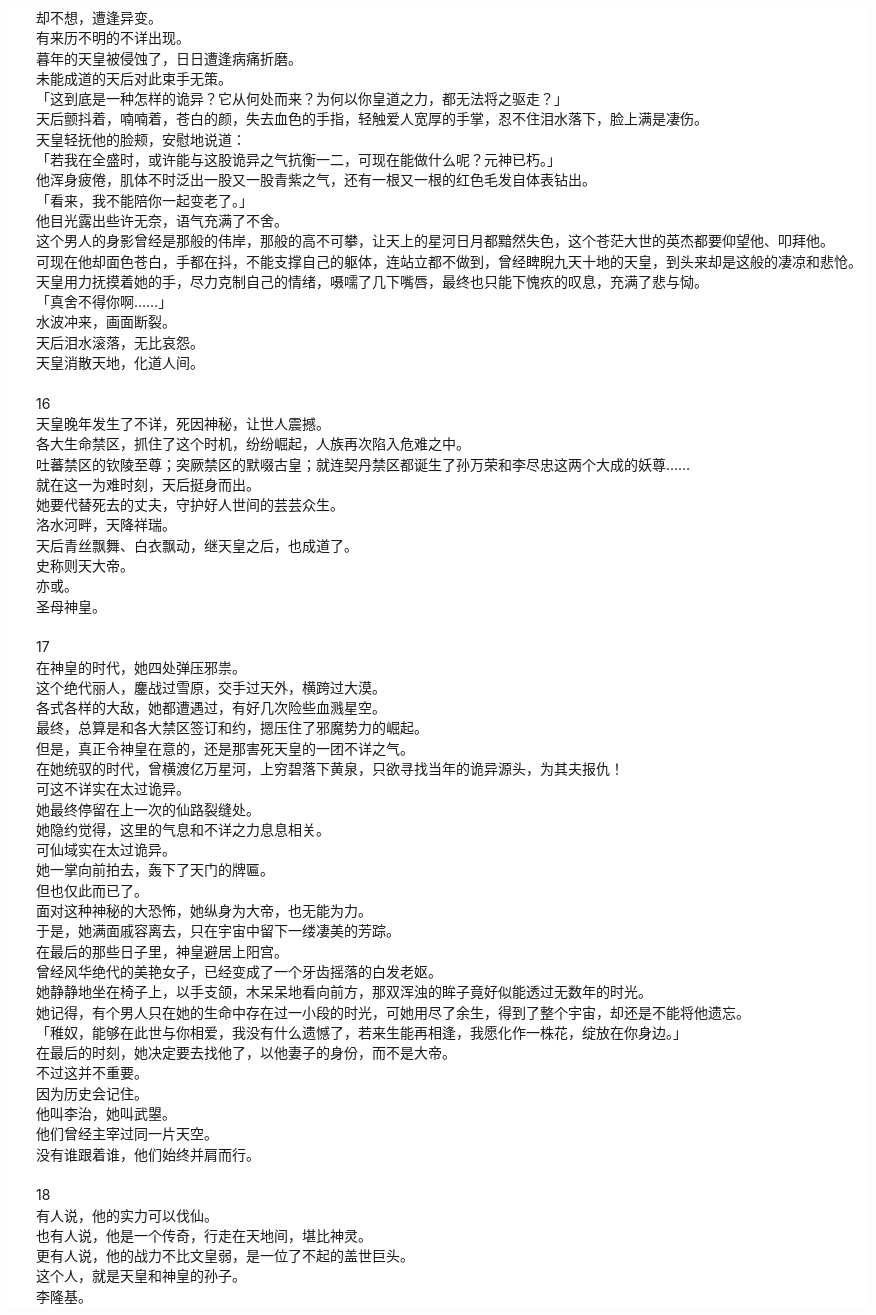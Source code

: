 &emsp;&emsp;却不想，遭逢异变。  
&emsp;&emsp;有来历不明的不详出现。  
&emsp;&emsp;暮年的天皇被侵蚀了，日日遭逢病痛折磨。  
&emsp;&emsp;未能成道的天后对此束手无策。  
&emsp;&emsp;「这到底是一种怎样的诡异？它从何处而来？为何以你皇道之力，都无法将之驱走？」  
&emsp;&emsp;天后颤抖着，喃喃着，苍白的颜，失去血色的手指，轻触爱人宽厚的手掌，忍不住泪水落下，脸上满是凄伤。  
&emsp;&emsp;天皇轻抚他的脸颊，安慰地说道：  
&emsp;&emsp;「若我在全盛时，或许能与这股诡异之气抗衡一二，可现在能做什么呢？元神已朽。」  
&emsp;&emsp;他浑身疲倦，肌体不时泛出一股又一股青紫之气，还有一根又一根的红色毛发自体表钻出。  
&emsp;&emsp;「看来，我不能陪你一起变老了。」  
&emsp;&emsp;他目光露出些许无奈，语气充满了不舍。  
&emsp;&emsp;这个男人的身影曾经是那般的伟岸，那般的高不可攀，让天上的星河日月都黯然失色，这个苍茫大世的英杰都要仰望他、叩拜他。  
&emsp;&emsp;可现在他却面色苍白，手都在抖，不能支撑自己的躯体，连站立都不做到，曾经睥睨九天十地的天皇，到头来却是这般的凄凉和悲怆。  
&emsp;&emsp;天皇用力抚摸着她的手，尽力克制自己的情绪，嗫嚅了几下嘴唇，最终也只能下愧疚的叹息，充满了悲与恸。  
&emsp;&emsp;「真舍不得你啊……」  
&emsp;&emsp;水波冲来，画面断裂。  
&emsp;&emsp;天后泪水滚落，无比哀怨。  
&emsp;&emsp;天皇消散天地，化道人间。  
&emsp;&emsp;   
&emsp;&emsp;16  
&emsp;&emsp;天皇晚年发生了不详，死因神秘，让世人震撼。  
&emsp;&emsp;各大生命禁区，抓住了这个时机，纷纷崛起，人族再次陷入危难之中。  
&emsp;&emsp;吐蕃禁区的钦陵至尊；突厥禁区的默啜古皇；就连契丹禁区都诞生了孙万荣和李尽忠这两个大成的妖尊……  
&emsp;&emsp;就在这一为难时刻，天后挺身而出。  
&emsp;&emsp;她要代替死去的丈夫，守护好人世间的芸芸众生。  
&emsp;&emsp;洛水河畔，天降祥瑞。  
&emsp;&emsp;天后青丝飘舞、白衣飘动，继天皇之后，也成道了。  
&emsp;&emsp;史称则天大帝。  
&emsp;&emsp;亦或。  
&emsp;&emsp;圣母神皇。  
&emsp;&emsp;   
&emsp;&emsp;17  
&emsp;&emsp;在神皇的时代，她四处弹压邪祟。  
&emsp;&emsp;这个绝代丽人，鏖战过雪原，交手过天外，横跨过大漠。  
&emsp;&emsp;各式各样的大敌，她都遭遇过，有好几次险些血溅星空。  
&emsp;&emsp;最终，总算是和各大禁区签订和约，摁压住了邪魔势力的崛起。  
&emsp;&emsp;但是，真正令神皇在意的，还是那害死天皇的一团不详之气。  
&emsp;&emsp;在她统驭的时代，曾横渡亿万星河，上穷碧落下黄泉，只欲寻找当年的诡异源头，为其夫报仇！  
&emsp;&emsp;可这不详实在太过诡异。  
&emsp;&emsp;她最终停留在上一次的仙路裂缝处。  
&emsp;&emsp;她隐约觉得，这里的气息和不详之力息息相关。  
&emsp;&emsp;可仙域实在太过诡异。  
&emsp;&emsp;她一掌向前拍去，轰下了天门的牌匾。  
&emsp;&emsp;但也仅此而已了。  
&emsp;&emsp;面对这种神秘的大恐怖，她纵身为大帝，也无能为力。  
&emsp;&emsp;于是，她满面戚容离去，只在宇宙中留下一缕凄美的芳踪。  
&emsp;&emsp;在最后的那些日子里，神皇避居上阳宫。  
&emsp;&emsp;曾经风华绝代的美艳女子，已经变成了一个牙齿摇落的白发老妪。  
&emsp;&emsp;她静静地坐在椅子上，以手支颌，木呆呆地看向前方，那双浑浊的眸子竟好似能透过无数年的时光。   
&emsp;&emsp;她记得，有个男人只在她的生命中存在过一小段的时光，可她用尽了余生，得到了整个宇宙，却还是不能将他遗忘。   
&emsp;&emsp;「稚奴，能够在此世与你相爱，我没有什么遗憾了，若来生能再相逢，我愿化作一株花，绽放在你身边。」  
&emsp;&emsp;在最后的时刻，她决定要去找他了，以他妻子的身份，而不是大帝。  
&emsp;&emsp;不过这并不重要。  
&emsp;&emsp;因为历史会记住。  
&emsp;&emsp;他叫李治，她叫武曌。  
&emsp;&emsp;他们曾经主宰过同一片天空。  
&emsp;&emsp;没有谁跟着谁，他们始终并肩而行。  
&emsp;&emsp;   
&emsp;&emsp;18  
&emsp;&emsp;有人说，他的实力可以伐仙。  
&emsp;&emsp;也有人说，他是一个传奇，行走在天地间，堪比神灵。  
&emsp;&emsp;更有人说，他的战力不比文皇弱，是一位了不起的盖世巨头。  
&emsp;&emsp;这个人，就是天皇和神皇的孙子。  
&emsp;&emsp;李隆基。  
